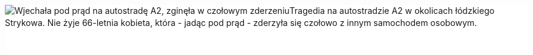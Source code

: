 <p><a href="https://www.rmf24.pl/regiony/lodz/news-wjechala-pod-prad-na-autostrade-a2-zginela-w-czolowym-zderze,nId,7904565"><img src="https://interia-s.pluscdn.pl/wjechala-pod-prad-na-autostrade-a2-zginela-w-czolowym-zderze/000KJD72DJOPKQ21-C307.jpg" alt="Wjechała pod prąd na autostradę A2, zginęła w czołowym zderzeniu" align="left" /></a>Tragedia na autostradzie A2 w okolicach łódzkiego Strykowa. Nie żyje 66-letnia kobieta, która - jadąc pod prąd - zderzyła się czołowo z innym samochodem osobowym.</p><br clear="all" />

